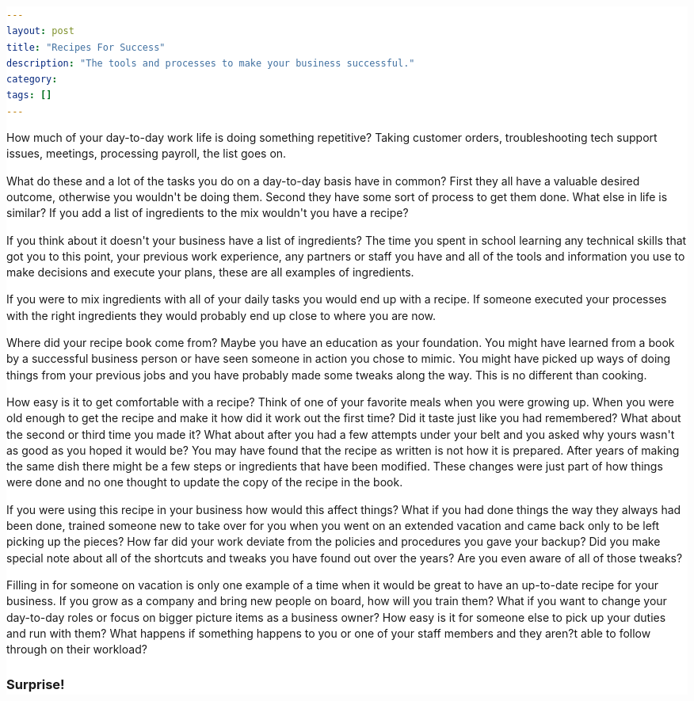 ```yaml
---
layout: post
title: "Recipes For Success"
description: "The tools and processes to make your business successful."
category: 
tags: []
---
```


How much of your day-to-day work life is doing something repetitive? Taking customer orders, troubleshooting tech support issues, meetings, processing payroll, the list goes on. 

What do these and a lot of the tasks you do on a day-to-day basis have in common? First they all have a valuable desired outcome, otherwise you wouldn't be doing them. Second they have some sort of process to get them done. What else in life is similar? If you add a list of ingredients to the mix wouldn't you have a recipe?

If you think about it doesn't your business have a list of ingredients? The time you spent in school learning any technical skills that got you to this point, your previous work experience, any partners or staff you have and all of the tools and information you use to make decisions and execute your plans, these are all examples of ingredients.

If you were to mix ingredients with all of your daily tasks you would end up with a recipe. If someone executed your processes with the right ingredients they would probably end up close to where you are now.

Where did your recipe book come from? Maybe you have an education as your foundation. You might have learned from a book by a successful business person or have seen someone in action you chose to mimic. You might have picked up ways of doing things from your previous jobs and you have probably made some tweaks along the way. This is no different than cooking.

How easy is it to get comfortable with a recipe? Think of one of your favorite meals when you were growing up. When you were old enough to get the recipe and make it how did it work out the first time? Did it taste just like you had remembered? What about the second or third time you made it? What about after you had a few attempts under your belt and you asked why yours wasn't as good as you hoped it would be? You may have found that the recipe as written is not how it is prepared. After years of making the same dish there might be a few steps or ingredients that have been modified. These changes were just part of how things were done and no one thought to update the copy of the recipe in the book.

If you were using this recipe in your business how would this affect things? What if you had done things the way they always had been done, trained someone new to take over for you when you went on an extended vacation and came back only to be left picking up the pieces? How far did your work deviate from the policies and procedures you gave your backup? Did you make special note about all of the shortcuts and tweaks you have found out over the years? Are you even aware of all of those tweaks?

Filling in for someone on vacation is only one example of a time when it would be great to have an up-to-date recipe for your business. If you grow as a company and bring new people on board, how will you train them? What if you want to change your day-to-day roles or focus on bigger picture items as a business owner? How easy is it for someone else to pick up your duties and run with them? What happens if something happens to you or one of your staff members and they aren?t able to follow through on their workload?

<h3>Surprise!</h3>
